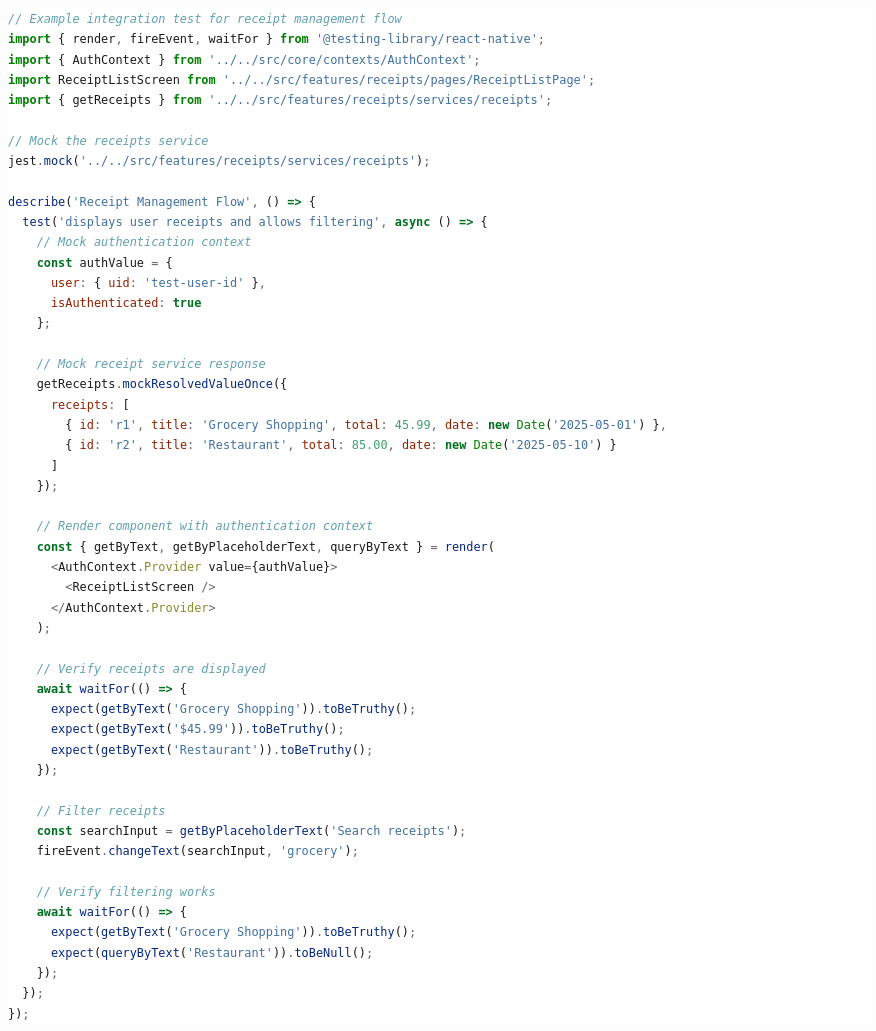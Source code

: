 ```javascript
// Example integration test for receipt management flow
import { render, fireEvent, waitFor } from '@testing-library/react-native';
import { AuthContext } from '../../src/core/contexts/AuthContext';
import ReceiptListScreen from '../../src/features/receipts/pages/ReceiptListPage';
import { getReceipts } from '../../src/features/receipts/services/receipts';

// Mock the receipts service
jest.mock('../../src/features/receipts/services/receipts');

describe('Receipt Management Flow', () => {
  test('displays user receipts and allows filtering', async () => {
    // Mock authentication context
    const authValue = {
      user: { uid: 'test-user-id' },
      isAuthenticated: true
    };

    // Mock receipt service response
    getReceipts.mockResolvedValueOnce({
      receipts: [
        { id: 'r1', title: 'Grocery Shopping', total: 45.99, date: new Date('2025-05-01') },
        { id: 'r2', title: 'Restaurant', total: 85.00, date: new Date('2025-05-10') }
      ]
    });

    // Render component with authentication context
    const { getByText, getByPlaceholderText, queryByText } = render(
      <AuthContext.Provider value={authValue}>
        <ReceiptListScreen />
      </AuthContext.Provider>
    );

    // Verify receipts are displayed
    await waitFor(() => {
      expect(getByText('Grocery Shopping')).toBeTruthy();
      expect(getByText('$45.99')).toBeTruthy();
      expect(getByText('Restaurant')).toBeTruthy();
    });

    // Filter receipts
    const searchInput = getByPlaceholderText('Search receipts');
    fireEvent.changeText(searchInput, 'grocery');

    // Verify filtering works
    await waitFor(() => {
      expect(getByText('Grocery Shopping')).toBeTruthy();
      expect(queryByText('Restaurant')).toBeNull();
    });
  });
});
```
